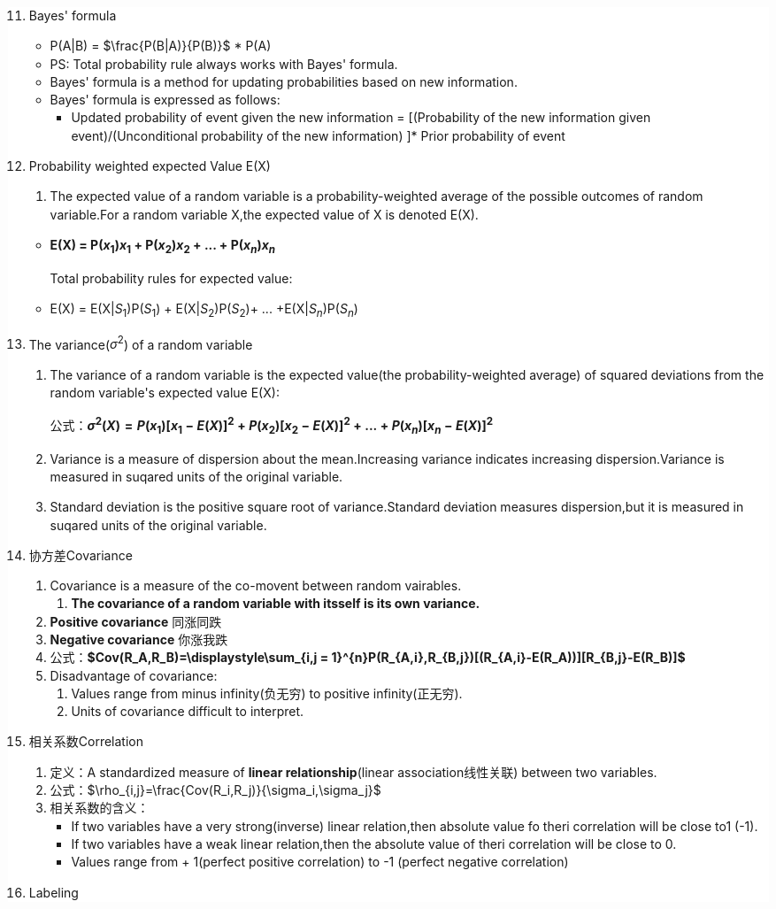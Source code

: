 11. Bayes' formula

    * P(A|B) = $\frac{P(B|A)}{P(B)}$ * P(A)
    * PS: Total probability rule always works with Bayes' formula.
    * Bayes' formula is a method for updating probabilities based on new information.
    * Bayes' formula is expressed as follows:
      * Updated probability of event given the new information = [(Probability of the new information given event)/(Unconditional probability of the new information) ]* Prior probability of event

12. Probability weighted expected Value E(X)

    1. The expected value of a random variable is a probability-weighted average of the possible outcomes of random variable.For a random variable X,the expected value of X is denoted E(X).

    * **E(X) = P($x_1$)$x_1$ + P($x_2$)$x_2$ + ... + P($x_n$)$x_n$**

      Total probability rules for expected value:

    * E(X) =  E(X|$S_1$)P($S_1$) + E(X|$S_2$)P($S_2$)+ ... +E(X|$S_n$)P($S_n$)

13. The variance($\sigma^2$) of a random variable 

    1. The variance of a random variable is the expected value(the probability-weighted average) of squared deviations from the random variable's expected value E(X): 

       公式：**$\sigma^2(X) = P(x_1)[x_1-E(X)]^2 + P(x_2)[x_2-E(X)]^2 + ... + P(x_n)[x_n-E(X)]^2$**

    2. Variance is a measure of dispersion about the mean.Increasing variance indicates increasing dispersion.Variance is measured in suqared units of the original variable.

    3. Standard deviation is the positive square root of variance.Standard deviation measures dispersion,but it is measured in suqared units of the original variable.

14. 协方差Covariance

    1. Covariance is a measure of the co-movent between random vairables.
       1. **The covariance of a random variable with itsself is its own variance.**
    2. **Positive covariance** 同涨同跌
    3. **Negative covariance** 你涨我跌
    4. 公式：**$Cov(R_A,R_B)=\displaystyle\sum_{i,j = 1}^{n}P(R_{A,i},R_{B,j})[(R_{A,i}-E(R_A))][R_{B,j}-E(R_B)]$**
    5. Disadvantage of covariance:
       1. Values range from minus infinity(负无穷) to positive infinity(正无穷).
       2. Units of covariance difficult to interpret.
    
15. 相关系数Correlation

    1. 定义：A standardized measure of **linear relationship**(linear association线性关联) between two variables.
    2. 公式：$\rho_{i,j}=\frac{Cov(R_i,R_j)}{\sigma_i,\sigma_j}$
    3. 相关系数的含义：
       * If two variables have a very strong(inverse) linear relation,then absolute value fo theri correlation will be close to1 (-1).
       * If two variables have a weak linear relation,then the absolute value of theri correlation will be close to 0.
       * Values range from + 1(perfect positive correlation) to -1 (perfect negative correlation)

16. Labeling
